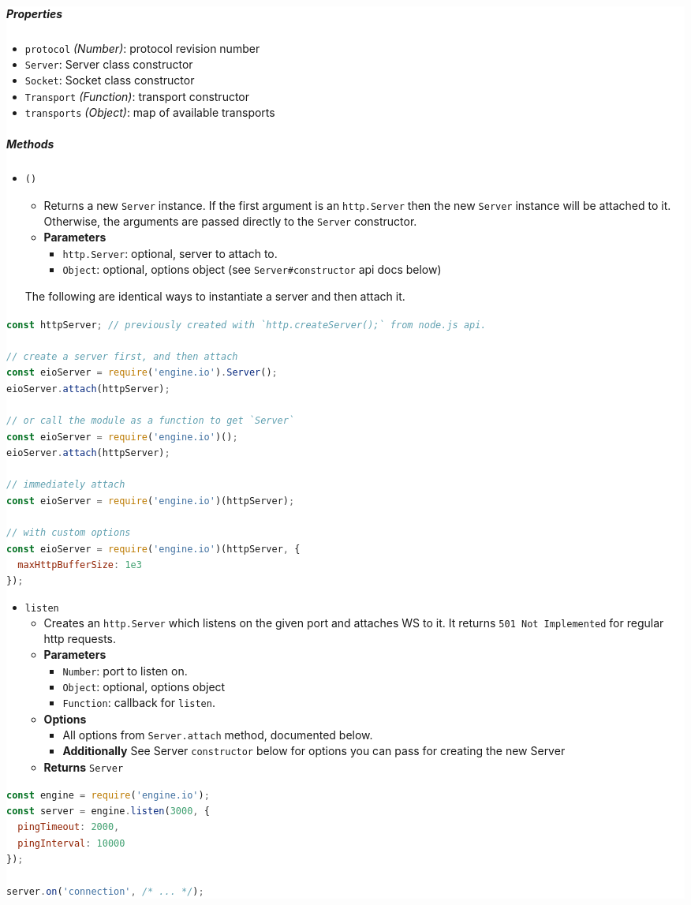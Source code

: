 ##### Properties

- `protocol` _(Number)_: protocol revision number
- `Server`: Server class constructor
- `Socket`: Socket class constructor
- `Transport` _(Function)_: transport constructor
- `transports` _(Object)_: map of available transports

##### Methods

- `()`
  - Returns a new `Server` instance. If the first argument is an `http.Server` then the
    new `Server` instance will be attached to it. Otherwise, the arguments are passed
    directly to the `Server` constructor.
  - **Parameters**
    - `http.Server`: optional, server to attach to.
    - `Object`: optional, options object (see `Server#constructor` api docs below)

  The following are identical ways to instantiate a server and then attach it.

```js
const httpServer; // previously created with `http.createServer();` from node.js api.

// create a server first, and then attach
const eioServer = require('engine.io').Server();
eioServer.attach(httpServer);

// or call the module as a function to get `Server`
const eioServer = require('engine.io')();
eioServer.attach(httpServer);

// immediately attach
const eioServer = require('engine.io')(httpServer);

// with custom options
const eioServer = require('engine.io')(httpServer, {
  maxHttpBufferSize: 1e3
});
```

- `listen`
  - Creates an `http.Server` which listens on the given port and attaches WS
    to it. It returns `501 Not Implemented` for regular http requests.
  - **Parameters**
    - `Number`: port to listen on.
    - `Object`: optional, options object
    - `Function`: callback for `listen`.
  - **Options**
    - All options from `Server.attach` method, documented below.
    - **Additionally** See Server `constructor` below for options you can pass for creating the new Server
  - **Returns** `Server`

```js
const engine = require('engine.io');
const server = engine.listen(3000, {
  pingTimeout: 2000,
  pingInterval: 10000
});

server.on('connection', /* ... */);
```
